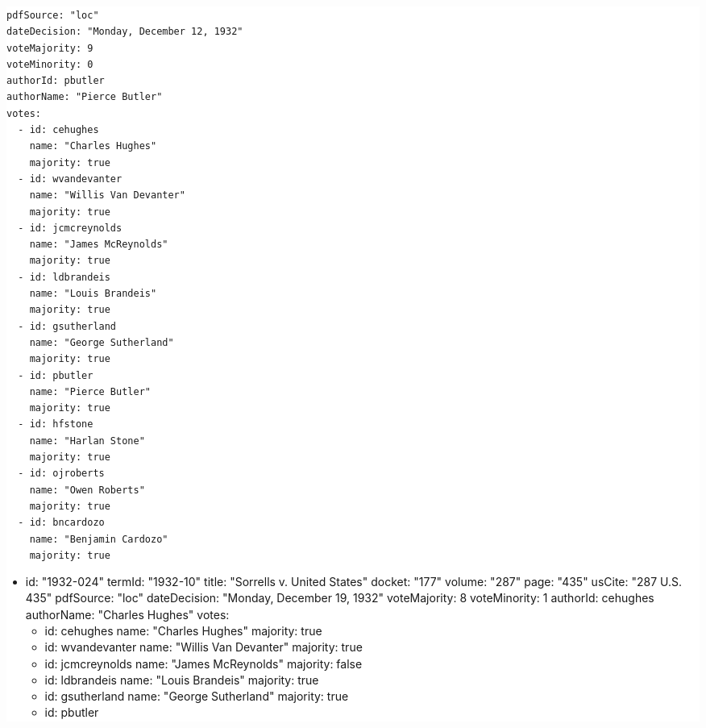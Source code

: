     pdfSource: "loc"
    dateDecision: "Monday, December 12, 1932"
    voteMajority: 9
    voteMinority: 0
    authorId: pbutler
    authorName: "Pierce Butler"
    votes:
      - id: cehughes
        name: "Charles Hughes"
        majority: true
      - id: wvandevanter
        name: "Willis Van Devanter"
        majority: true
      - id: jcmcreynolds
        name: "James McReynolds"
        majority: true
      - id: ldbrandeis
        name: "Louis Brandeis"
        majority: true
      - id: gsutherland
        name: "George Sutherland"
        majority: true
      - id: pbutler
        name: "Pierce Butler"
        majority: true
      - id: hfstone
        name: "Harlan Stone"
        majority: true
      - id: ojroberts
        name: "Owen Roberts"
        majority: true
      - id: bncardozo
        name: "Benjamin Cardozo"
        majority: true
  - id: "1932-024"
    termId: "1932-10"
    title: "Sorrells v. United States"
    docket: "177"
    volume: "287"
    page: "435"
    usCite: "287 U.S. 435"
    pdfSource: "loc"
    dateDecision: "Monday, December 19, 1932"
    voteMajority: 8
    voteMinority: 1
    authorId: cehughes
    authorName: "Charles Hughes"
    votes:
      - id: cehughes
        name: "Charles Hughes"
        majority: true
      - id: wvandevanter
        name: "Willis Van Devanter"
        majority: true
      - id: jcmcreynolds
        name: "James McReynolds"
        majority: false
      - id: ldbrandeis
        name: "Louis Brandeis"
        majority: true
      - id: gsutherland
        name: "George Sutherland"
        majority: true
      - id: pbutler